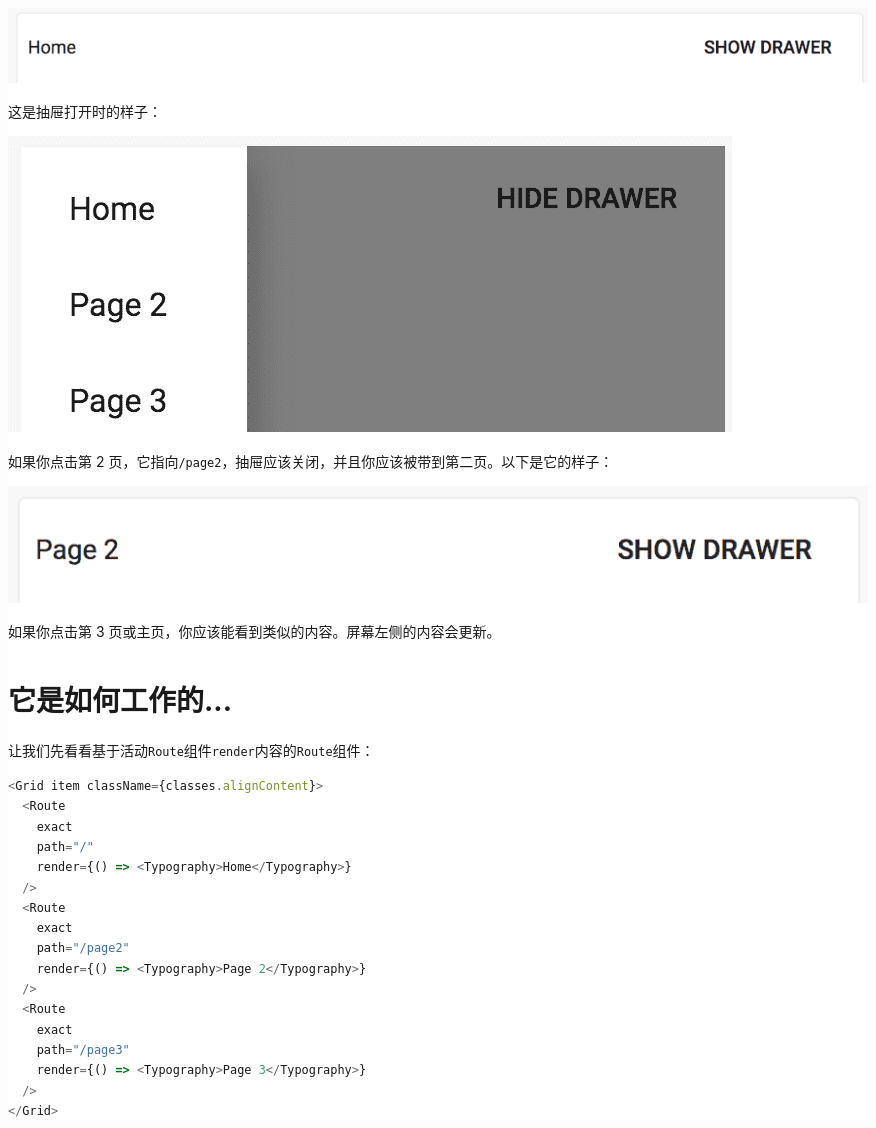 ![图片](img/46804d4b-9540-467d-ae24-d84a125efcf1.png)

这是抽屉打开时的样子：

![图片](img/2009526a-078d-4682-a60a-fdee2a67dcc0.png)

如果你点击第 2 页，它指向`/page2`，抽屉应该关闭，并且你应该被带到第二页。以下是它的样子：

![图片](img/f731a302-e6f9-4372-bd33-fcce103055b0.png)

如果你点击第 3 页或主页，你应该能看到类似的内容。屏幕左侧的内容会更新。

# 它是如何工作的...

让我们先看看基于活动`Route`组件`render`内容的`Route`组件：

```js
<Grid item className={classes.alignContent}>
  <Route
    exact
    path="/"
    render={() => <Typography>Home</Typography>}
  />
  <Route
    exact
    path="/page2"
    render={() => <Typography>Page 2</Typography>}
  />
  <Route
    exact
    path="/page3"
    render={() => <Typography>Page 3</Typography>}
  />
</Grid>
```
